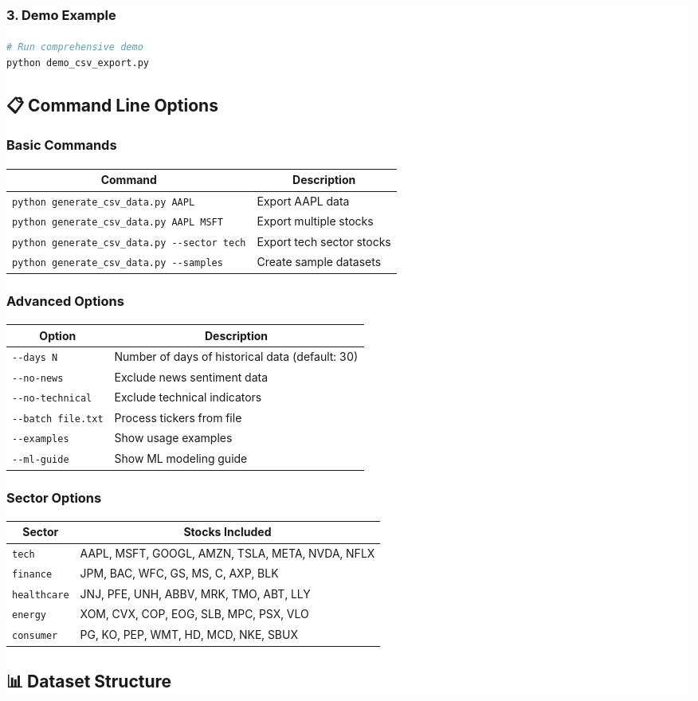 ### 3. Demo Example

```bash
# Run comprehensive demo
python demo_csv_export.py
```

## 📋 Command Line Options

### Basic Commands

| Command | Description |
|---------|-------------|
| `python generate_csv_data.py AAPL` | Export AAPL data |
| `python generate_csv_data.py AAPL MSFT` | Export multiple stocks |
| `python generate_csv_data.py --sector tech` | Export tech sector stocks |
| `python generate_csv_data.py --samples` | Create sample datasets |

### Advanced Options

| Option | Description |
|--------|-------------|
| `--days N` | Number of days of historical data (default: 30) |
| `--no-news` | Exclude news sentiment data |
| `--no-technical` | Exclude technical indicators |
| `--batch file.txt` | Process tickers from file |
| `--examples` | Show usage examples |
| `--ml-guide` | Show ML modeling guide |

### Sector Options

| Sector | Stocks Included |
|--------|-----------------|
| `tech` | AAPL, MSFT, GOOGL, AMZN, TSLA, META, NVDA, NFLX |
| `finance` | JPM, BAC, WFC, GS, MS, C, AXP, BLK |
| `healthcare` | JNJ, PFE, UNH, ABBV, MRK, TMO, ABT, LLY |
| `energy` | XOM, CVX, COP, EOG, SLB, MPC, PSX, VLO |
| `consumer` | PG, KO, PEP, WMT, HD, MCD, NKE, SBUX |

## 📊 Dataset Structure
